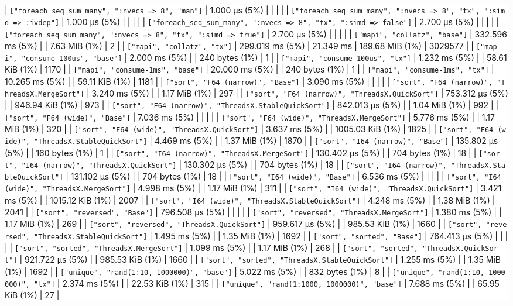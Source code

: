 | `["foreach_seq_sum_many", ":nvecs => 8", "man"]`                   |   1.000 μs (5%) |           |                  |             |
| `["foreach_seq_sum_many", ":nvecs => 8", "tx", ":simd => :ivdep"]` |   1.000 μs (5%) |           |                  |             |
| `["foreach_seq_sum_many", ":nvecs => 8", "tx", ":simd => false"]`  |   2.700 μs (5%) |           |                  |             |
| `["foreach_seq_sum_many", ":nvecs => 8", "tx", ":simd => true"]`   |   2.700 μs (5%) |           |                  |             |
| `["mapi", "collatz", "base"]`                                      | 332.596 ms (5%) |           |    7.63 MiB (1%) |           2 |
| `["mapi", "collatz", "tx"]`                                        | 299.019 ms (5%) | 21.349 ms |  189.68 MiB (1%) |     3029577 |
| `["mapi", "consume-100us", "base"]`                                |   2.000 ms (5%) |           |   240 bytes (1%) |           1 |
| `["mapi", "consume-100us", "tx"]`                                  |   1.232 ms (5%) |           |   58.61 KiB (1%) |        1170 |
| `["mapi", "consume-1ms", "base"]`                                  |  20.000 ms (5%) |           |   240 bytes (1%) |           1 |
| `["mapi", "consume-1ms", "tx"]`                                    |  10.265 ms (5%) |           |   59.11 KiB (1%) |        1181 |
| `["sort", "F64 (narrow)", "Base"]`                                 |   3.090 ms (5%) |           |                  |             |
| `["sort", "F64 (narrow)", "ThreadsX.MergeSort"]`                   |   3.240 ms (5%) |           |    1.17 MiB (1%) |         297 |
| `["sort", "F64 (narrow)", "ThreadsX.QuickSort"]`                   | 753.312 μs (5%) |           |  946.94 KiB (1%) |         973 |
| `["sort", "F64 (narrow)", "ThreadsX.StableQuickSort"]`             | 842.013 μs (5%) |           |    1.04 MiB (1%) |         992 |
| `["sort", "F64 (wide)", "Base"]`                                   |   7.036 ms (5%) |           |                  |             |
| `["sort", "F64 (wide)", "ThreadsX.MergeSort"]`                     |   5.776 ms (5%) |           |    1.17 MiB (1%) |         320 |
| `["sort", "F64 (wide)", "ThreadsX.QuickSort"]`                     |   3.637 ms (5%) |           | 1005.03 KiB (1%) |        1825 |
| `["sort", "F64 (wide)", "ThreadsX.StableQuickSort"]`               |   4.469 ms (5%) |           |    1.37 MiB (1%) |        1870 |
| `["sort", "I64 (narrow)", "Base"]`                                 | 135.802 μs (5%) |           |   160 bytes (1%) |           1 |
| `["sort", "I64 (narrow)", "ThreadsX.MergeSort"]`                   | 130.402 μs (5%) |           |   704 bytes (1%) |          18 |
| `["sort", "I64 (narrow)", "ThreadsX.QuickSort"]`                   | 130.302 μs (5%) |           |   704 bytes (1%) |          18 |
| `["sort", "I64 (narrow)", "ThreadsX.StableQuickSort"]`             | 131.102 μs (5%) |           |   704 bytes (1%) |          18 |
| `["sort", "I64 (wide)", "Base"]`                                   |   6.536 ms (5%) |           |                  |             |
| `["sort", "I64 (wide)", "ThreadsX.MergeSort"]`                     |   4.998 ms (5%) |           |    1.17 MiB (1%) |         311 |
| `["sort", "I64 (wide)", "ThreadsX.QuickSort"]`                     |   3.421 ms (5%) |           | 1015.12 KiB (1%) |        2007 |
| `["sort", "I64 (wide)", "ThreadsX.StableQuickSort"]`               |   4.248 ms (5%) |           |    1.38 MiB (1%) |        2041 |
| `["sort", "reversed", "Base"]`                                     | 796.508 μs (5%) |           |                  |             |
| `["sort", "reversed", "ThreadsX.MergeSort"]`                       |   1.380 ms (5%) |           |    1.17 MiB (1%) |         269 |
| `["sort", "reversed", "ThreadsX.QuickSort"]`                       | 959.617 μs (5%) |           |  985.53 KiB (1%) |        1660 |
| `["sort", "reversed", "ThreadsX.StableQuickSort"]`                 |   1.495 ms (5%) |           |    1.35 MiB (1%) |        1692 |
| `["sort", "sorted", "Base"]`                                       | 764.413 μs (5%) |           |                  |             |
| `["sort", "sorted", "ThreadsX.MergeSort"]`                         |   1.099 ms (5%) |           |    1.17 MiB (1%) |         268 |
| `["sort", "sorted", "ThreadsX.QuickSort"]`                         | 921.722 μs (5%) |           |  985.53 KiB (1%) |        1660 |
| `["sort", "sorted", "ThreadsX.StableQuickSort"]`                   |   1.255 ms (5%) |           |    1.35 MiB (1%) |        1692 |
| `["unique", "rand(1:10, 1000000)", "base"]`                        |   5.022 ms (5%) |           |   832 bytes (1%) |           8 |
| `["unique", "rand(1:10, 1000000)", "tx"]`                          |   2.374 ms (5%) |           |   22.53 KiB (1%) |         315 |
| `["unique", "rand(1:1000, 1000000)", "base"]`                      |   7.688 ms (5%) |           |   65.95 KiB (1%) |          27 |